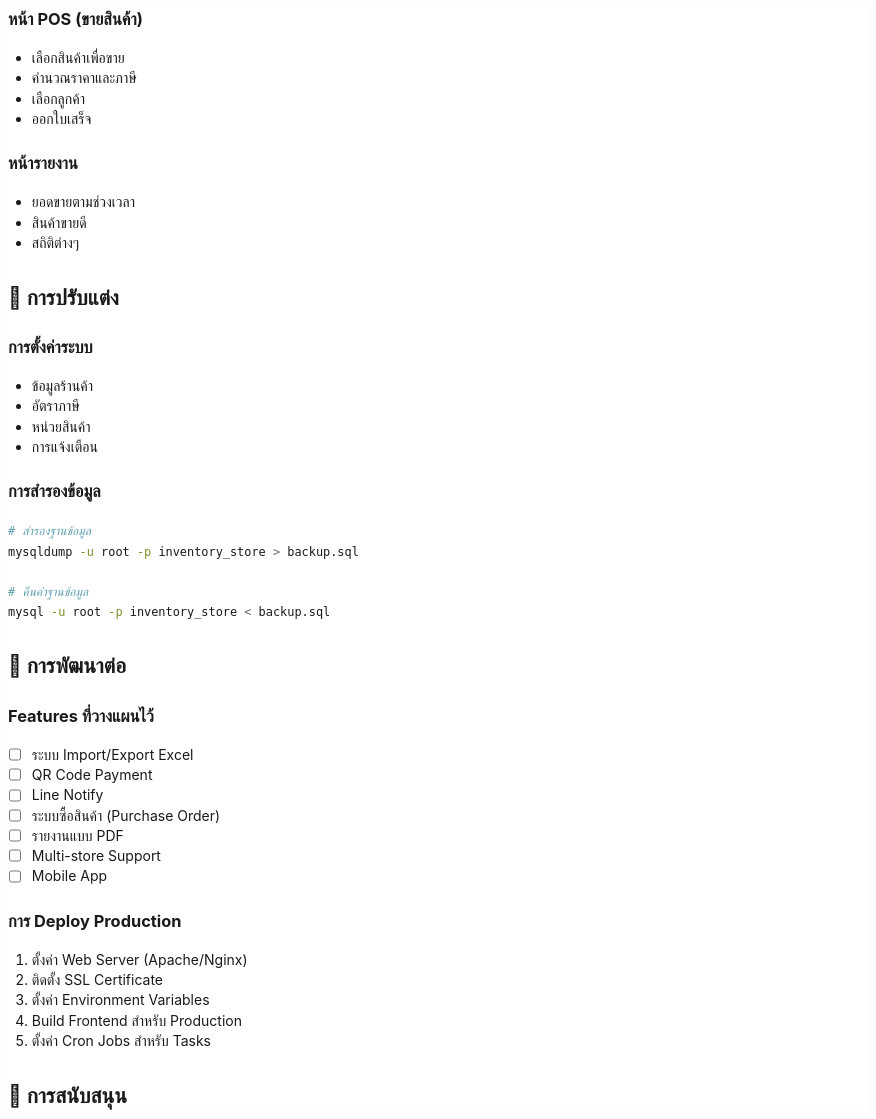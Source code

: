 ### หน้า POS (ขายสินค้า)
- เลือกสินค้าเพื่อขาย  
- คำนวณราคาและภาษี
- เลือกลูกค้า
- ออกใบเสร็จ

### หน้ารายงาน
- ยอดขายตามช่วงเวลา
- สินค้าขายดี
- สถิติต่างๆ

## 🔧 การปรับแต่ง

### การตั้งค่าระบบ
- ข้อมูลร้านค้า
- อัตราภาษี
- หน่วยสินค้า
- การแจ้งเตือน

### การสำรองข้อมูล
```bash
# สำรองฐานข้อมูล
mysqldump -u root -p inventory_store > backup.sql

# คืนค่าฐานข้อมูล  
mysql -u root -p inventory_store < backup.sql
```

## 🚀 การพัฒนาต่อ

### Features ที่วางแผนไว้
- [ ] ระบบ Import/Export Excel
- [ ] QR Code Payment
- [ ] Line Notify
- [ ] ระบบซื้อสินค้า (Purchase Order)
- [ ] รายงานแบบ PDF
- [ ] Multi-store Support
- [ ] Mobile App

### การ Deploy Production
1. ตั้งค่า Web Server (Apache/Nginx)
2. ติดตั้ง SSL Certificate
3. ตั้งค่า Environment Variables
4. Build Frontend สำหรับ Production
5. ตั้งค่า Cron Jobs สำหรับ Tasks

## 🤝 การสนับสนุน
